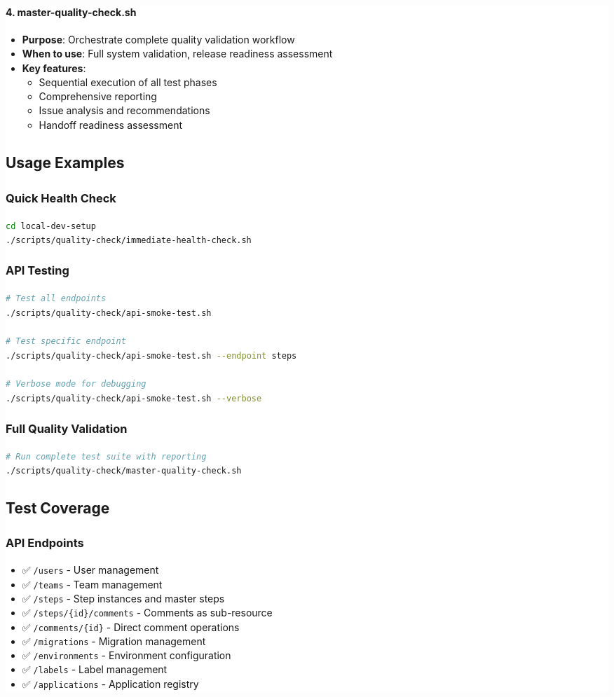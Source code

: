 #### 4. master-quality-check.sh

- **Purpose**: Orchestrate complete quality validation workflow
- **When to use**: Full system validation, release readiness assessment
- **Key features**:
  - Sequential execution of all test phases
  - Comprehensive reporting
  - Issue analysis and recommendations
  - Handoff readiness assessment

## Usage Examples

### Quick Health Check

```bash
cd local-dev-setup
./scripts/quality-check/immediate-health-check.sh
```

### API Testing

```bash
# Test all endpoints
./scripts/quality-check/api-smoke-test.sh

# Test specific endpoint
./scripts/quality-check/api-smoke-test.sh --endpoint steps

# Verbose mode for debugging
./scripts/quality-check/api-smoke-test.sh --verbose
```

### Full Quality Validation

```bash
# Run complete test suite with reporting
./scripts/quality-check/master-quality-check.sh
```

## Test Coverage

### API Endpoints

- ✅ `/users` - User management
- ✅ `/teams` - Team management
- ✅ `/steps` - Step instances and master steps
- ✅ `/steps/{id}/comments` - Comments as sub-resource
- ✅ `/comments/{id}` - Direct comment operations
- ✅ `/migrations` - Migration management
- ✅ `/environments` - Environment configuration
- ✅ `/labels` - Label management
- ✅ `/applications` - Application registry
